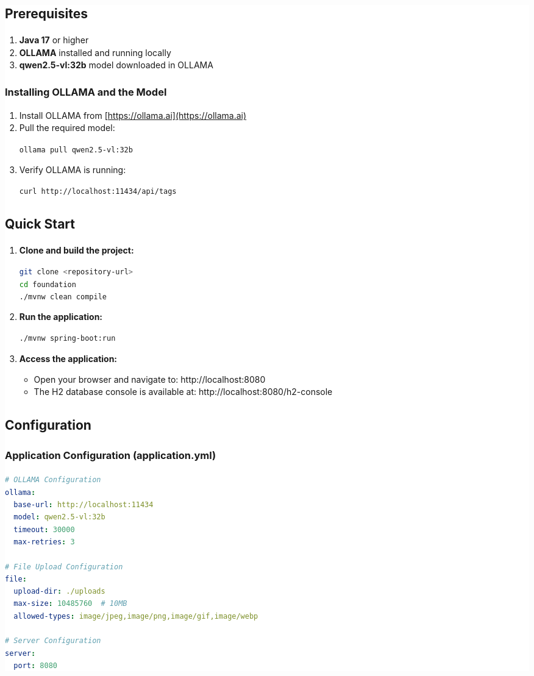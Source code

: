 ## Prerequisites

1. **Java 17** or higher
2. **OLLAMA** installed and running locally
3. **qwen2.5-vl:32b** model downloaded in OLLAMA

### Installing OLLAMA and the Model

1. Install OLLAMA from [https://ollama.ai](https://ollama.ai)
2. Pull the required model:
   ```bash
   ollama pull qwen2.5-vl:32b
   ```
3. Verify OLLAMA is running:
   ```bash
   curl http://localhost:11434/api/tags
   ```

## Quick Start

1. **Clone and build the project:**
   ```bash
   git clone <repository-url>
   cd foundation
   ./mvnw clean compile
   ```

2. **Run the application:**
   ```bash
   ./mvnw spring-boot:run
   ```

3. **Access the application:**
   - Open your browser and navigate to: http://localhost:8080
   - The H2 database console is available at: http://localhost:8080/h2-console

## Configuration

### Application Configuration (application.yml)

```yaml
# OLLAMA Configuration
ollama:
  base-url: http://localhost:11434
  model: qwen2.5-vl:32b
  timeout: 30000
  max-retries: 3

# File Upload Configuration
file:
  upload-dir: ./uploads
  max-size: 10485760  # 10MB
  allowed-types: image/jpeg,image/png,image/gif,image/webp

# Server Configuration
server:
  port: 8080
```

